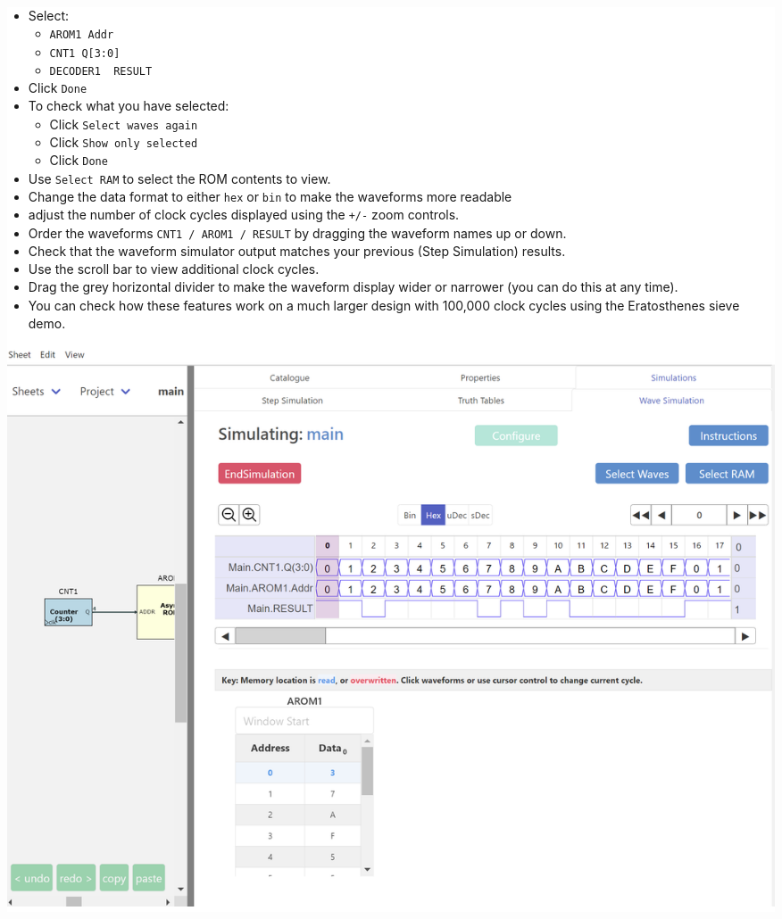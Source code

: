 - Select:
  - `AROM1 Addr`
  - `CNT1 Q[3:0]`
  - `DECODER1  RESULT`
- Click `Done`
- To check what you have selected:
  - Click `Select waves again`
  - Click `Show only selected`
  - Click `Done`
- Use `Select RAM` to select the ROM contents to view.
- Change the data format to either `hex` or `bin` to make the waveforms more readable
- adjust the number of clock cycles displayed using the `+/-` zoom controls.
- Order the waveforms `CNT1 / AROM1 / RESULT` by dragging the waveform names up or down.
- Check that the waveform simulator output matches your previous (Step Simulation) results.
- Use the scroll bar to view additional clock cycles.
- Drag the grey horizontal divider to make the waveform display wider or narrower (you can do this at any time).
- You can check how these features work on a much larger design with 100,000 clock cycles using the Eratosthenes sieve demo.

![](img/userGuide/waveform1.png)
